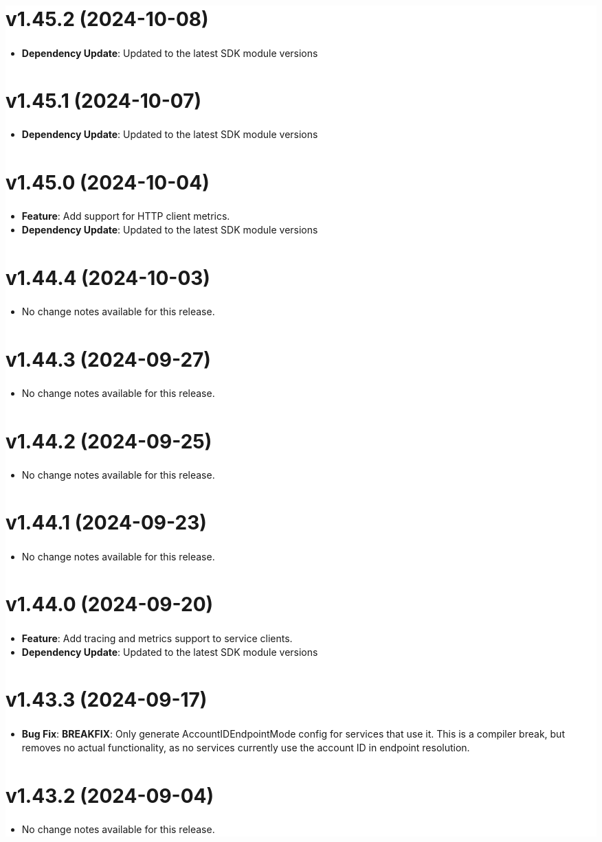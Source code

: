 # v1.45.2 (2024-10-08)

* **Dependency Update**: Updated to the latest SDK module versions

# v1.45.1 (2024-10-07)

* **Dependency Update**: Updated to the latest SDK module versions

# v1.45.0 (2024-10-04)

* **Feature**: Add support for HTTP client metrics.
* **Dependency Update**: Updated to the latest SDK module versions

# v1.44.4 (2024-10-03)

* No change notes available for this release.

# v1.44.3 (2024-09-27)

* No change notes available for this release.

# v1.44.2 (2024-09-25)

* No change notes available for this release.

# v1.44.1 (2024-09-23)

* No change notes available for this release.

# v1.44.0 (2024-09-20)

* **Feature**: Add tracing and metrics support to service clients.
* **Dependency Update**: Updated to the latest SDK module versions

# v1.43.3 (2024-09-17)

* **Bug Fix**: **BREAKFIX**: Only generate AccountIDEndpointMode config for services that use it. This is a compiler break, but removes no actual functionality, as no services currently use the account ID in endpoint resolution.

# v1.43.2 (2024-09-04)

* No change notes available for this release.
